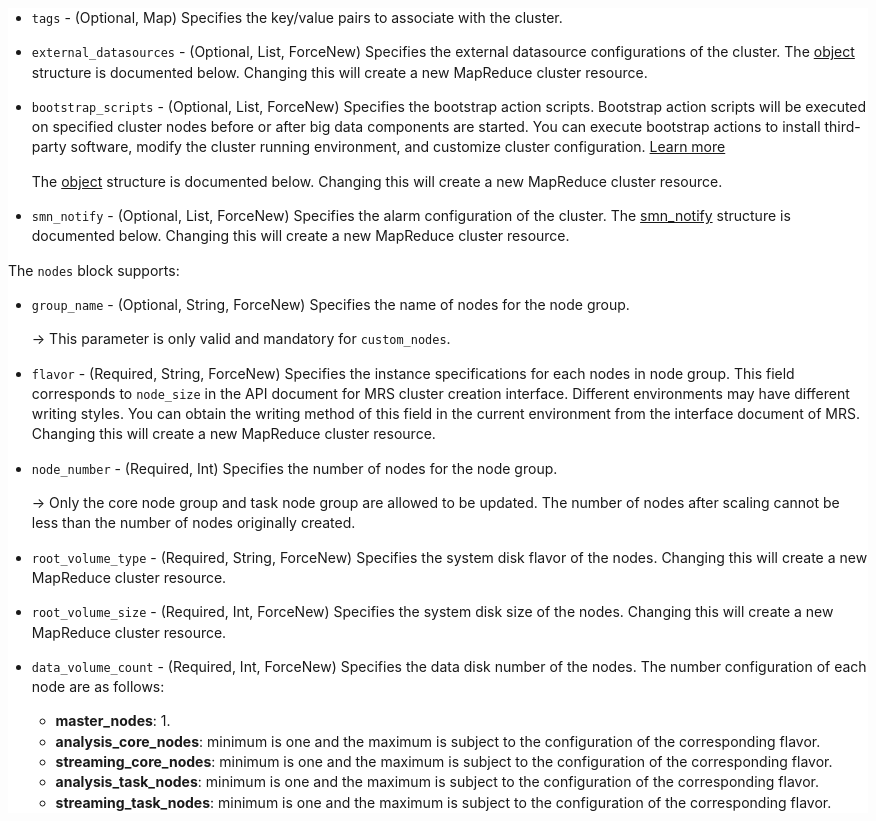 * `tags` - (Optional, Map) Specifies the key/value pairs to associate with the cluster.

* `external_datasources` - (Optional, List, ForceNew) Specifies the external datasource configurations of the cluster.
  The [object](#ExternalDatasources) structure is documented below.
  Changing this will create a new MapReduce cluster resource.

* `bootstrap_scripts` - (Optional, List, ForceNew) Specifies the bootstrap action scripts.
  Bootstrap action scripts will be executed on specified cluster nodes before or after big data components are
  started. You can execute bootstrap actions to install third-party software, modify the cluster running environment,
  and customize cluster configuration. [Learn more](https://support.huaweicloud.com/intl/en-us/usermanual-mrs/mrs_01_0414.html)

  The [object](#BootstrapScripts) structure is documented below.
  Changing this will create a new MapReduce cluster resource.

* `smn_notify` - (Optional, List, ForceNew) Specifies the alarm configuration of the cluster. The [smn_notify](#SMNNotify)
  structure is documented below.
  Changing this will create a new MapReduce cluster resource.

The `nodes` block supports:

* `group_name` - (Optional, String, ForceNew) Specifies the name of nodes for the node group.

  -> This parameter is only valid and mandatory for `custom_nodes`.

* `flavor` - (Required, String, ForceNew) Specifies the instance specifications for each nodes in node group.
  This field corresponds to `node_size` in the API document for MRS cluster creation interface. Different environments
  may have different writing styles. You can obtain the writing method of this field in the current environment from
  the interface document of MRS.
  Changing this will create a new MapReduce cluster resource.

* `node_number` - (Required, Int) Specifies the number of nodes for the node group.

  -> Only the core node group and task node group are allowed to be updated. The number of nodes after scaling
  cannot be less than the number of nodes originally created.

* `root_volume_type` - (Required, String, ForceNew) Specifies the system disk flavor of the nodes. Changing this will
  create a new MapReduce cluster resource.

* `root_volume_size` - (Required, Int, ForceNew) Specifies the system disk size of the nodes. Changing this will create
  a new MapReduce cluster resource.

* `data_volume_count` - (Required, Int, ForceNew) Specifies the data disk number of the nodes. The number configuration
  of each node are as follows:
  + **master_nodes**: 1.
  + **analysis_core_nodes**: minimum is one and the maximum is subject to the configuration of the corresponding flavor.
  + **streaming_core_nodes**: minimum is one and the maximum is subject to the configuration of the corresponding flavor.
  + **analysis_task_nodes**: minimum is one and the maximum is subject to the configuration of the corresponding flavor.
  + **streaming_task_nodes**: minimum is one and the maximum is subject to the configuration of the corresponding flavor.
